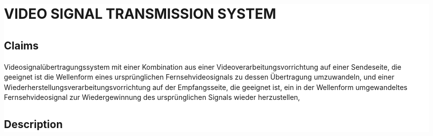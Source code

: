 # VIDEO SIGNAL TRANSMISSION SYSTEM

## Claims
Videosignalübertragungssystem mit einer Kombination aus einer Videoverarbeitungsvorrichtung auf einer Sendeseite, die geeignet ist die Wellenform eines ursprünglichen Fernsehvideosignals zu dessen Übertragung umzuwandeln, und einer Wiederherstellungsverarbeitungsvorrichtung auf der Empfangsseite, die geeignet ist, ein in der Wellenform umgewandeltes Fernsehvideosignal zur Wiedergewinnung des ursprünglichen Signals wieder herzustellen,

## Description